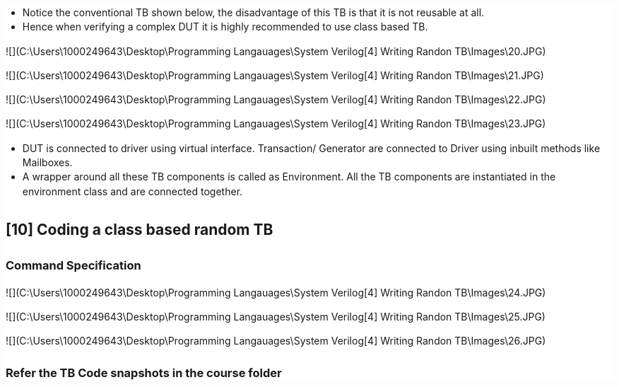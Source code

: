 * Notice the conventional TB shown below, the disadvantage of this TB is that it is not reusable at all.
* Hence when verifying a complex DUT it is highly recommended to use class based TB.

![](C:\Users\1000249643\Desktop\Programming Langauages\System Verilog\[4] Writing Randon TB\Images\20.JPG)

![](C:\Users\1000249643\Desktop\Programming Langauages\System Verilog\[4] Writing Randon TB\Images\21.JPG)

![](C:\Users\1000249643\Desktop\Programming Langauages\System Verilog\[4] Writing Randon TB\Images\22.JPG)

![](C:\Users\1000249643\Desktop\Programming Langauages\System Verilog\[4] Writing Randon TB\Images\23.JPG)

* DUT is connected to driver using virtual interface. Transaction/ Generator are connected to Driver using inbuilt methods like Mailboxes.
* A wrapper around all these TB components is called as Environment. All the TB components are instantiated in the environment class and are connected together.

## [10] Coding a class based random TB

### Command Specification

![](C:\Users\1000249643\Desktop\Programming Langauages\System Verilog\[4] Writing Randon TB\Images\24.JPG)

![](C:\Users\1000249643\Desktop\Programming Langauages\System Verilog\[4] Writing Randon TB\Images\25.JPG)

![](C:\Users\1000249643\Desktop\Programming Langauages\System Verilog\[4] Writing Randon TB\Images\26.JPG)





 ### Refer the TB Code snapshots in the course folder



